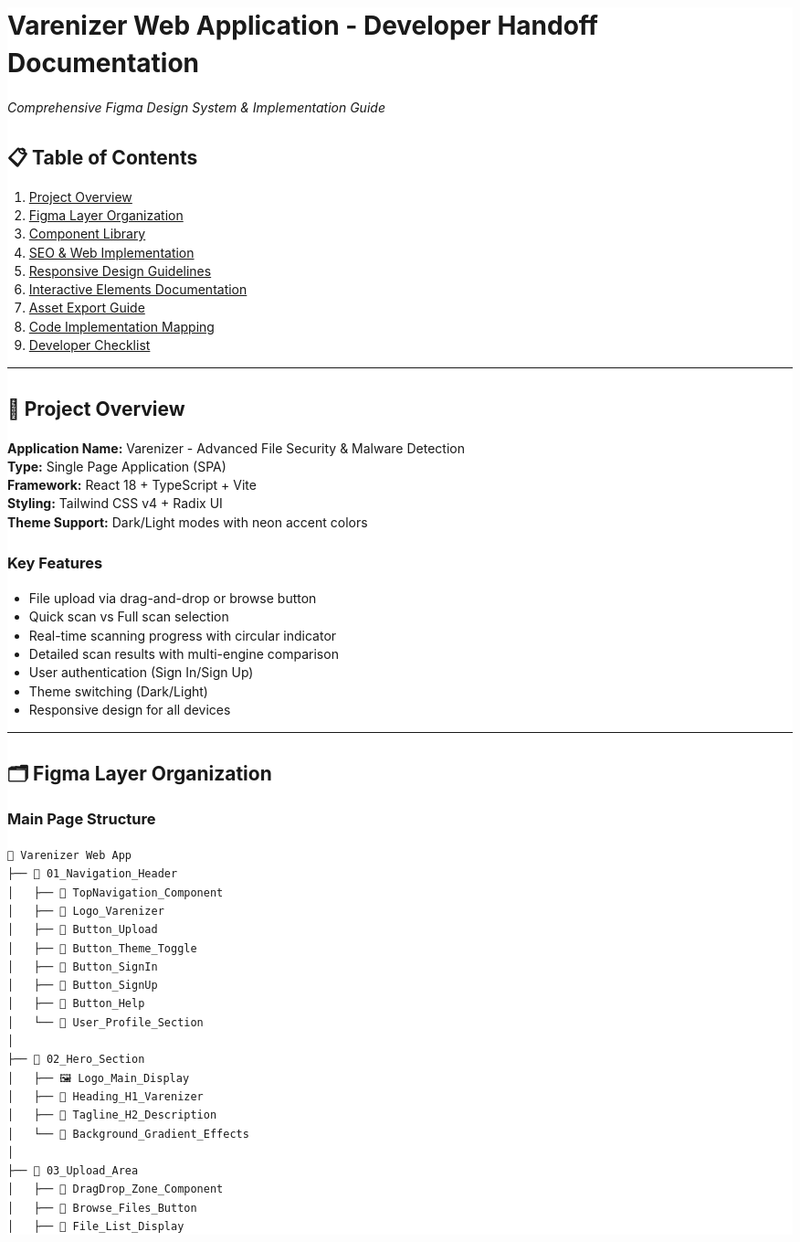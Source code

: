 # Varenizer Web Application - Developer Handoff Documentation
*Comprehensive Figma Design System & Implementation Guide*

## 📋 Table of Contents
1. [Project Overview](#project-overview)
2. [Figma Layer Organization](#figma-layer-organization)
3. [Component Library](#component-library)
4. [SEO & Web Implementation](#seo--web-implementation)
5. [Responsive Design Guidelines](#responsive-design-guidelines)
6. [Interactive Elements Documentation](#interactive-elements-documentation)
7. [Asset Export Guide](#asset-export-guide)
8. [Code Implementation Mapping](#code-implementation-mapping)
9. [Developer Checklist](#developer-checklist)

---

## 🎯 Project Overview

**Application Name:** Varenizer - Advanced File Security & Malware Detection  
**Type:** Single Page Application (SPA)  
**Framework:** React 18 + TypeScript + Vite  
**Styling:** Tailwind CSS v4 + Radix UI  
**Theme Support:** Dark/Light modes with neon accent colors  

### Key Features
- File upload via drag-and-drop or browse button
- Quick scan vs Full scan selection
- Real-time scanning progress with circular indicator
- Detailed scan results with multi-engine comparison
- User authentication (Sign In/Sign Up)
- Theme switching (Dark/Light)
- Responsive design for all devices

---

## 🗂️ Figma Layer Organization

### Main Page Structure
```
📁 Varenizer Web App
├── 📁 01_Navigation_Header
│   ├── 🎨 TopNavigation_Component
│   ├── 📝 Logo_Varenizer
│   ├── 🔘 Button_Upload
│   ├── 🔘 Button_Theme_Toggle
│   ├── 🔘 Button_SignIn
│   ├── 🔘 Button_SignUp
│   ├── 🔘 Button_Help
│   └── 👤 User_Profile_Section
│
├── 📁 02_Hero_Section
│   ├── 🖼️ Logo_Main_Display
│   ├── 📝 Heading_H1_Varenizer
│   ├── 📝 Tagline_H2_Description
│   └── 🎨 Background_Gradient_Effects
│
├── 📁 03_Upload_Area
│   ├── 🎨 DragDrop_Zone_Component
│   ├── 🔘 Browse_Files_Button
│   ├── 📄 File_List_Display
```